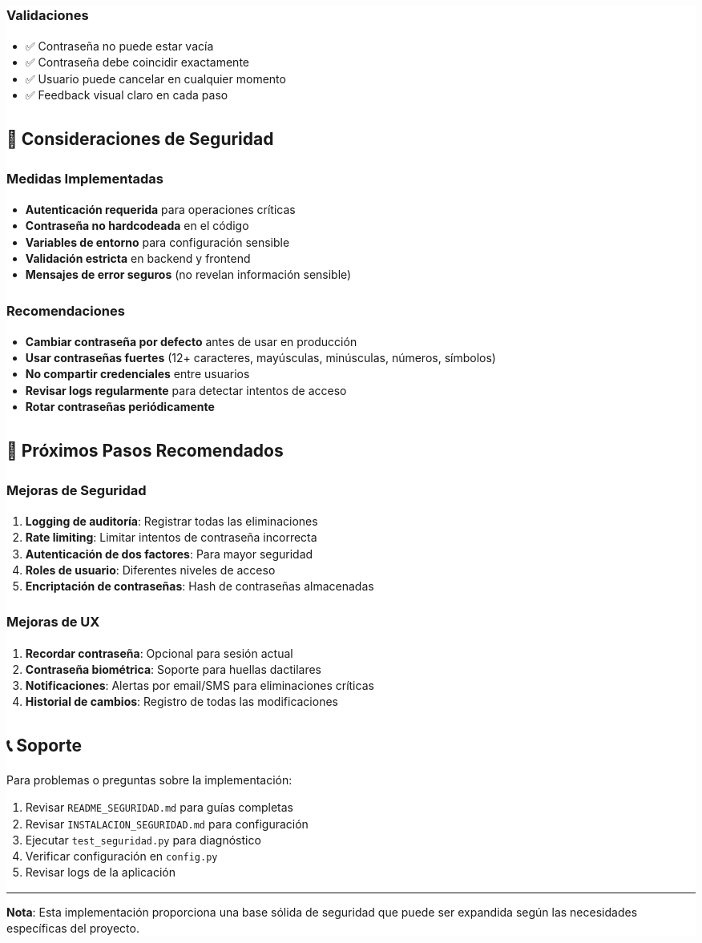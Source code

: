 ### Validaciones

- ✅ Contraseña no puede estar vacía
- ✅ Contraseña debe coincidir exactamente
- ✅ Usuario puede cancelar en cualquier momento
- ✅ Feedback visual claro en cada paso

## 🚨 Consideraciones de Seguridad

### Medidas Implementadas

- **Autenticación requerida** para operaciones críticas
- **Contraseña no hardcodeada** en el código
- **Variables de entorno** para configuración sensible
- **Validación estricta** en backend y frontend
- **Mensajes de error seguros** (no revelan información sensible)

### Recomendaciones

- **Cambiar contraseña por defecto** antes de usar en producción
- **Usar contraseñas fuertes** (12+ caracteres, mayúsculas, minúsculas, números, símbolos)
- **No compartir credenciales** entre usuarios
- **Revisar logs regularmente** para detectar intentos de acceso
- **Rotar contraseñas periódicamente**

## 🔄 Próximos Pasos Recomendados

### Mejoras de Seguridad

1. **Logging de auditoría**: Registrar todas las eliminaciones
2. **Rate limiting**: Limitar intentos de contraseña incorrecta
3. **Autenticación de dos factores**: Para mayor seguridad
4. **Roles de usuario**: Diferentes niveles de acceso
5. **Encriptación de contraseñas**: Hash de contraseñas almacenadas

### Mejoras de UX

1. **Recordar contraseña**: Opcional para sesión actual
2. **Contraseña biométrica**: Soporte para huellas dactilares
3. **Notificaciones**: Alertas por email/SMS para eliminaciones críticas
4. **Historial de cambios**: Registro de todas las modificaciones

## 📞 Soporte

Para problemas o preguntas sobre la implementación:

1. Revisar `README_SEGURIDAD.md` para guías completas
2. Revisar `INSTALACION_SEGURIDAD.md` para configuración
3. Ejecutar `test_seguridad.py` para diagnóstico
4. Verificar configuración en `config.py`
5. Revisar logs de la aplicación

---

**Nota**: Esta implementación proporciona una base sólida de seguridad que puede ser expandida según las necesidades específicas del proyecto.
